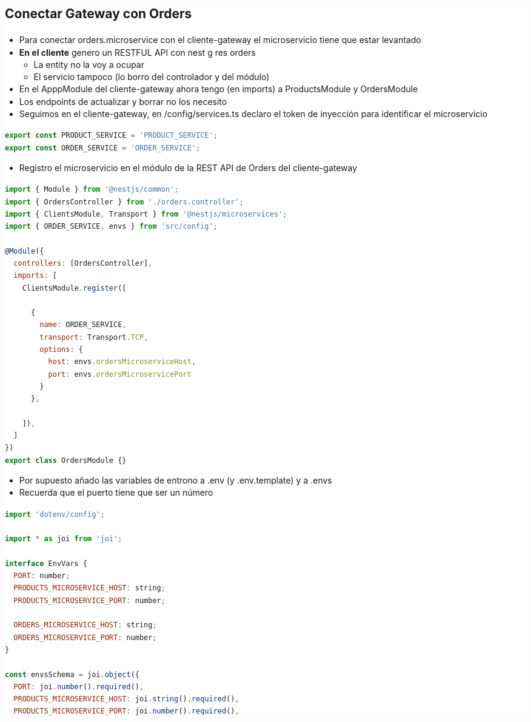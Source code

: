 ## Conectar Gateway con Orders

- Para conectar orders.microservice con el cliente-gateway el microservicio tiene que estar levantado
- **En el cliente** genero un RESTFUL API con nest g res orders
  - La entity no la voy a ocupar
  - El servicio tampoco (lo borro del controlador y del módulo)
- En el ApppModule del cliente-gateway ahora tengo (en imports) a ProductsModule y OrdersModule
- Los endpoints de actualizar y borrar no los necesito
- Seguimos en el cliente-gateway, en /config/services.ts declaro el token de inyección para identificar el microservicio

~~~js
export const PRODUCT_SERVICE = 'PRODUCT_SERVICE';
export const ORDER_SERVICE = 'ORDER_SERVICE';
~~~

- Registro el microservicio en el módulo de la REST API de Orders del cliente-gateway

~~~js
import { Module } from '@nestjs/common';
import { OrdersController } from './orders.controller';
import { ClientsModule, Transport } from '@nestjs/microservices';
import { ORDER_SERVICE, envs } from 'src/config';

@Module({
  controllers: [OrdersController],
  imports: [
    ClientsModule.register([
      
      { 
        name: ORDER_SERVICE, 
        transport: Transport.TCP,
        options: {
          host: envs.ordersMicroserviceHost,
          port: envs.ordersMicroservicePort
        }
      },

    ]),
  ]
})
export class OrdersModule {}
~~~

- Por supuesto añado las variables de entrono a .env (y .env.template) y a .envs
- Recuerda que el puerto tiene que ser un número

~~~js
import 'dotenv/config';

import * as joi from 'joi';

interface EnvVars {
  PORT: number;
  PRODUCTS_MICROSERVICE_HOST: string;
  PRODUCTS_MICROSERVICE_PORT: number;

  ORDERS_MICROSERVICE_HOST: string;
  ORDERS_MICROSERVICE_PORT: number;
}

const envsSchema = joi.object({
  PORT: joi.number().required(),
  PRODUCTS_MICROSERVICE_HOST: joi.string().required(),
  PRODUCTS_MICROSERVICE_PORT: joi.number().required(),
~~~